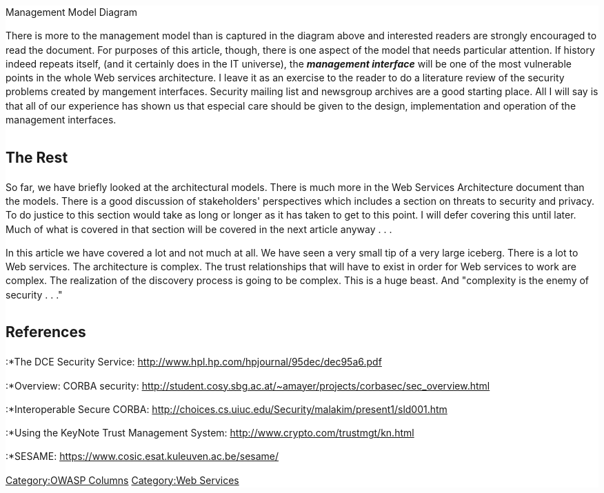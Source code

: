 Management Model Diagram

</center>

There is more to the management model than is captured in the diagram
above and interested readers are strongly encouraged to read the
document. For purposes of this article, though, there is one aspect of
the model that needs particular attention. If history indeed repeats
itself, (and it certainly does in the IT universe), the ***management
interface*** will be one of the most vulnerable points in the whole Web
services architecture. I leave it as an exercise to the reader to do a
literature review of the security problems created by mangement
interfaces. Security mailing list and newsgroup archives are a good
starting place. All I will say is that all of our experience has shown
us that especial care should be given to the design, implementation and
operation of the management interfaces.

## The Rest

So far, we have briefly looked at the architectural models. There is
much more in the Web Services Architecture document than the models.
There is a good discussion of stakeholders' perspectives which includes
a section on threats to security and privacy. To do justice to this
section would take as long or longer as it has taken to get to this
point. I will defer covering this until later. Much of what is covered
in that section will be covered in the next article anyway . . .

In this article we have covered a lot and not much at all. We have seen
a very small tip of a very large iceberg. There is a lot to Web
services. The architecture is complex. The trust relationships that will
have to exist in order for Web services to work are complex. The
realization of the discovery process is going to be complex. This is a
huge beast. And "complexity is the enemy of security . . ."

## References

:\*The DCE Security Service:
<http://www.hpl.hp.com/hpjournal/95dec/dec95a6.pdf>

:\*Overview: CORBA security:
<http://student.cosy.sbg.ac.at/~amayer/projects/corbasec/sec_overview.html>

:\*Interoperable Secure CORBA:
<http://choices.cs.uiuc.edu/Security/malakim/present1/sld001.htm>

:\*Using the KeyNote Trust Management System:
<http://www.crypto.com/trustmgt/kn.html>

:\*SESAME: <https://www.cosic.esat.kuleuven.ac.be/sesame/>

[Category:OWASP Columns](Category:OWASP_Columns "wikilink")
[Category:Web Services](Category:Web_Services "wikilink")